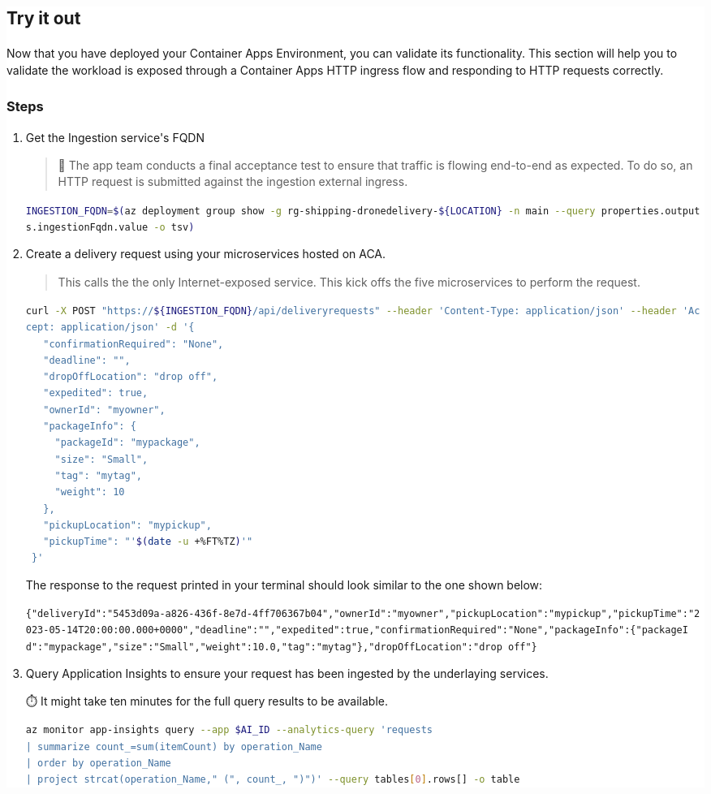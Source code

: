 ## Try it out

Now that you have deployed your Container Apps Environment, you can validate its functionality. This section will help you to validate the workload is exposed through a Container Apps HTTP ingress flow and responding to HTTP requests correctly.

### Steps

1. Get the Ingestion service's FQDN

    > :book: The app team conducts a final acceptance test to ensure that traffic is flowing end-to-end as expected. To do so, an HTTP request is submitted against the ingestion external ingress.

   ```bash
   INGESTION_FQDN=$(az deployment group show -g rg-shipping-dronedelivery-${LOCATION} -n main --query properties.outputs.ingestionFqdn.value -o tsv)
   ```

1. Create a delivery request using your microservices hosted on ACA.

   > This calls the the only Internet-exposed service.  This kick offs the five microservices to perform the request.

   ```bash
   curl -X POST "https://${INGESTION_FQDN}/api/deliveryrequests" --header 'Content-Type: application/json' --header 'Accept: application/json' -d '{
      "confirmationRequired": "None",
      "deadline": "",
      "dropOffLocation": "drop off",
      "expedited": true,
      "ownerId": "myowner",
      "packageInfo": {
        "packageId": "mypackage",
        "size": "Small",
        "tag": "mytag",
        "weight": 10
      },
      "pickupLocation": "mypickup",
      "pickupTime": "'$(date -u +%FT%TZ)'"
    }'
   ```

   The response to the request printed in your terminal should look similar to the one shown below:

   ```output
   {"deliveryId":"5453d09a-a826-436f-8e7d-4ff706367b04","ownerId":"myowner","pickupLocation":"mypickup","pickupTime":"2023-05-14T20:00:00.000+0000","deadline":"","expedited":true,"confirmationRequired":"None","packageInfo":{"packageId":"mypackage","size":"Small","weight":10.0,"tag":"mytag"},"dropOffLocation":"drop off"}
   ```

1. Query Application Insights to ensure your request has been ingested by the underlaying services.

   :stopwatch: It might take ten minutes for the full query results to be available.

   ```bash
   az monitor app-insights query --app $AI_ID --analytics-query 'requests
   | summarize count_=sum(itemCount) by operation_Name
   | order by operation_Name
   | project strcat(operation_Name," (", count_, ")")' --query tables[0].rows[] -o table
   ```
